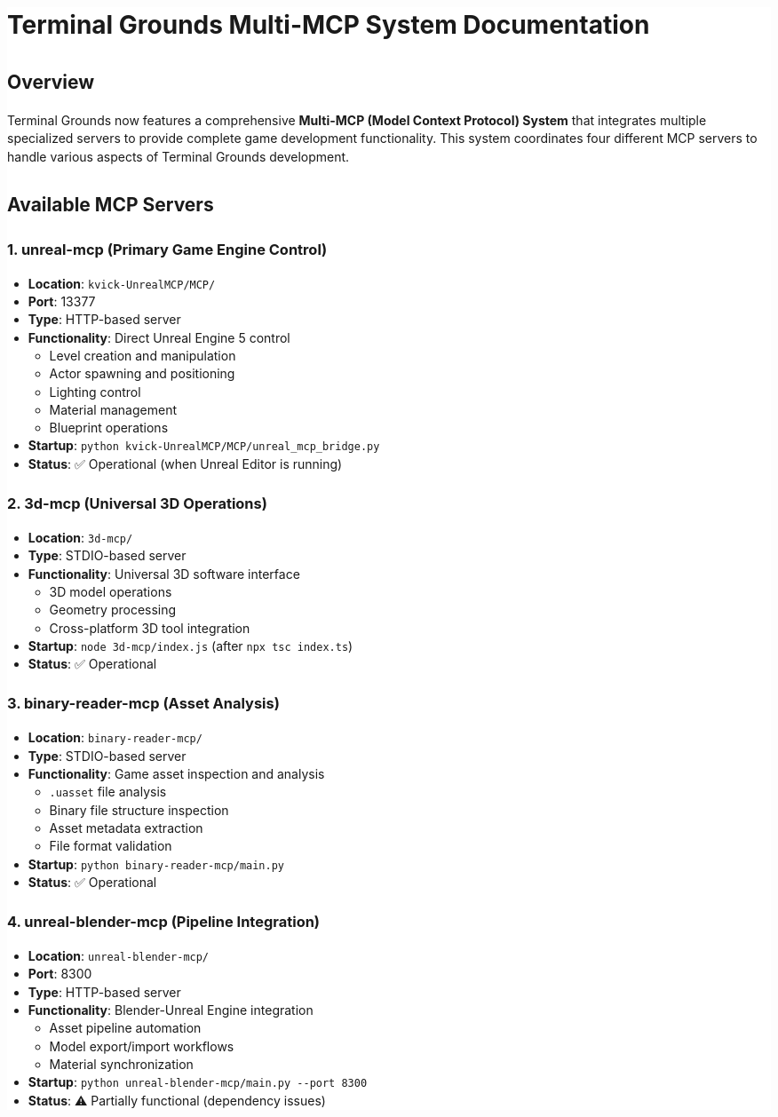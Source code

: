 # Terminal Grounds Multi-MCP System Documentation

## Overview

Terminal Grounds now features a comprehensive **Multi-MCP (Model Context Protocol) System** that integrates multiple specialized servers to provide complete game development functionality. This system coordinates four different MCP servers to handle various aspects of Terminal Grounds development.

## Available MCP Servers

### 1. unreal-mcp (Primary Game Engine Control)
- **Location**: `kvick-UnrealMCP/MCP/`
- **Port**: 13377
- **Type**: HTTP-based server
- **Functionality**: Direct Unreal Engine 5 control
  - Level creation and manipulation
  - Actor spawning and positioning
  - Lighting control
  - Material management
  - Blueprint operations
- **Startup**: `python kvick-UnrealMCP/MCP/unreal_mcp_bridge.py`
- **Status**: ✅ Operational (when Unreal Editor is running)

### 2. 3d-mcp (Universal 3D Operations)
- **Location**: `3d-mcp/`
- **Type**: STDIO-based server
- **Functionality**: Universal 3D software interface
  - 3D model operations
  - Geometry processing
  - Cross-platform 3D tool integration
- **Startup**: `node 3d-mcp/index.js` (after `npx tsc index.ts`)
- **Status**: ✅ Operational

### 3. binary-reader-mcp (Asset Analysis)
- **Location**: `binary-reader-mcp/`
- **Type**: STDIO-based server
- **Functionality**: Game asset inspection and analysis
  - `.uasset` file analysis
  - Binary file structure inspection
  - Asset metadata extraction
  - File format validation
- **Startup**: `python binary-reader-mcp/main.py`
- **Status**: ✅ Operational

### 4. unreal-blender-mcp (Pipeline Integration)
- **Location**: `unreal-blender-mcp/`
- **Port**: 8300
- **Type**: HTTP-based server
- **Functionality**: Blender-Unreal Engine integration
  - Asset pipeline automation
  - Model export/import workflows
  - Material synchronization
- **Startup**: `python unreal-blender-mcp/main.py --port 8300`
- **Status**: ⚠️ Partially functional (dependency issues)
